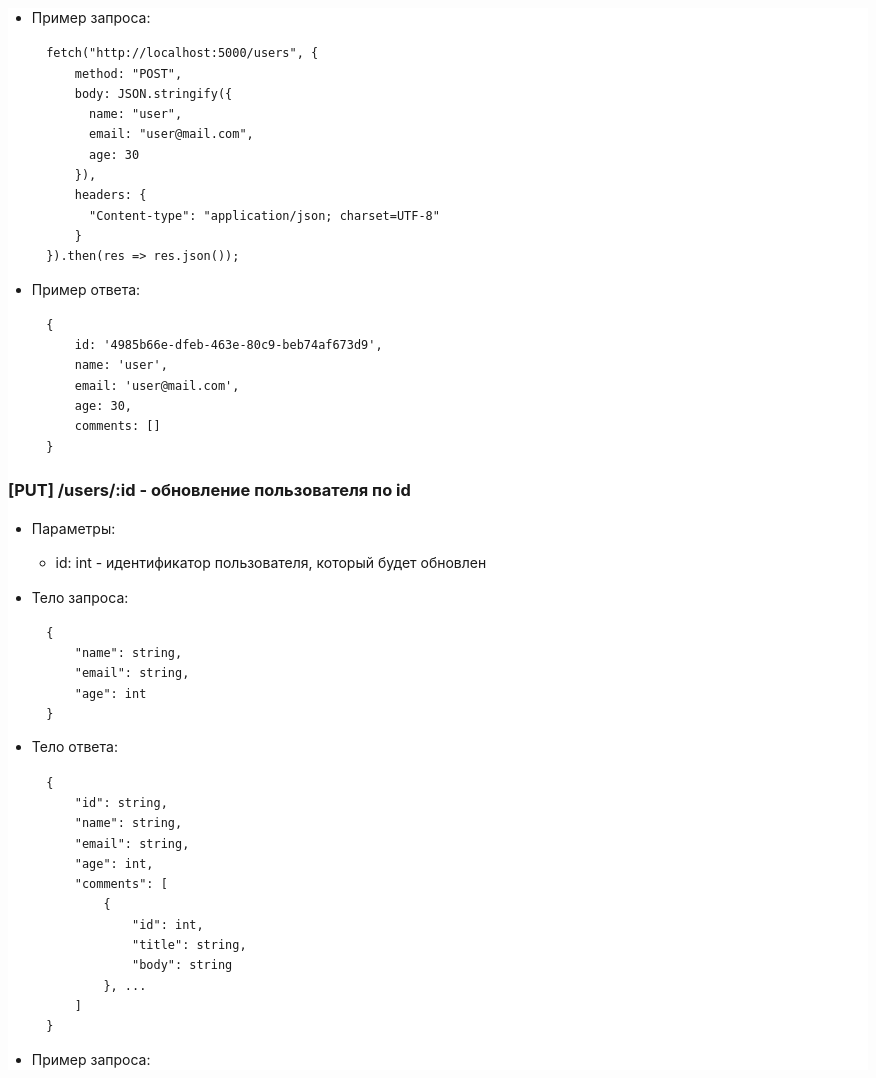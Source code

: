- Пример запроса: 

        fetch("http://localhost:5000/users", {
            method: "POST",
            body: JSON.stringify({
              name: "user",
              email: "user@mail.com",
              age: 30
            }),
            headers: {
              "Content-type": "application/json; charset=UTF-8"
            }
        }).then(res => res.json());

- Пример ответа: 

        {
            id: '4985b66e-dfeb-463e-80c9-beb74af673d9',
            name: 'user',
            email: 'user@mail.com',
            age: 30,
            comments: []
        }

### [PUT] /users/:id - обновление пользователя по id 

- Параметры:
    - id: int - идентификатор пользователя, который будет обновлен

- Тело запроса: 

        {
            "name": string,
            "email": string,
            "age": int
        }

- Тело ответа:

        {
            "id": string,
            "name": string,
            "email": string,
            "age": int,
            "comments": [
                {
                    "id": int,
                    "title": string,
                    "body": string
                }, ...
            ]
        }

- Пример запроса: 
